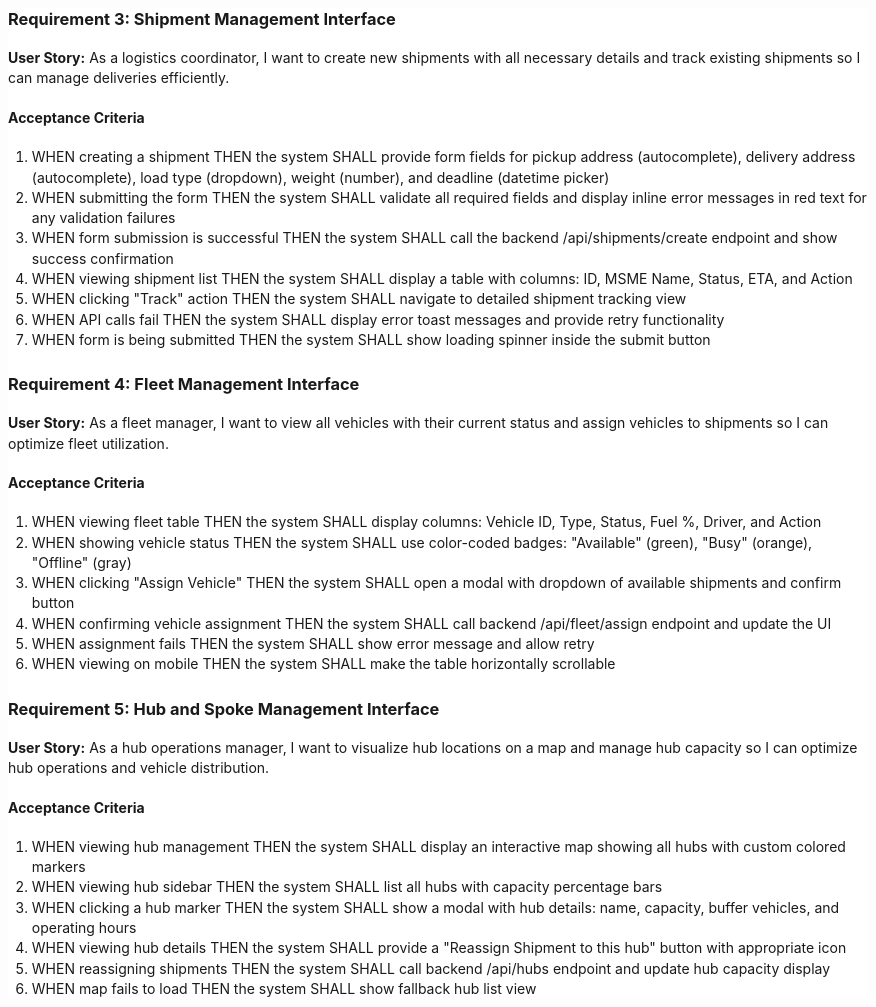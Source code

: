 ### Requirement 3: Shipment Management Interface

**User Story:** As a logistics coordinator, I want to create new shipments with all necessary details and track existing shipments so I can manage deliveries efficiently.

#### Acceptance Criteria

1. WHEN creating a shipment THEN the system SHALL provide form fields for pickup address (autocomplete), delivery address (autocomplete), load type (dropdown), weight (number), and deadline (datetime picker)
2. WHEN submitting the form THEN the system SHALL validate all required fields and display inline error messages in red text for any validation failures
3. WHEN form submission is successful THEN the system SHALL call the backend /api/shipments/create endpoint and show success confirmation
4. WHEN viewing shipment list THEN the system SHALL display a table with columns: ID, MSME Name, Status, ETA, and Action
5. WHEN clicking "Track" action THEN the system SHALL navigate to detailed shipment tracking view
6. WHEN API calls fail THEN the system SHALL display error toast messages and provide retry functionality
7. WHEN form is being submitted THEN the system SHALL show loading spinner inside the submit button

### Requirement 4: Fleet Management Interface

**User Story:** As a fleet manager, I want to view all vehicles with their current status and assign vehicles to shipments so I can optimize fleet utilization.

#### Acceptance Criteria

1. WHEN viewing fleet table THEN the system SHALL display columns: Vehicle ID, Type, Status, Fuel %, Driver, and Action
2. WHEN showing vehicle status THEN the system SHALL use color-coded badges: "Available" (green), "Busy" (orange), "Offline" (gray)
3. WHEN clicking "Assign Vehicle" THEN the system SHALL open a modal with dropdown of available shipments and confirm button
4. WHEN confirming vehicle assignment THEN the system SHALL call backend /api/fleet/assign endpoint and update the UI
5. WHEN assignment fails THEN the system SHALL show error message and allow retry
6. WHEN viewing on mobile THEN the system SHALL make the table horizontally scrollable

### Requirement 5: Hub and Spoke Management Interface

**User Story:** As a hub operations manager, I want to visualize hub locations on a map and manage hub capacity so I can optimize hub operations and vehicle distribution.

#### Acceptance Criteria

1. WHEN viewing hub management THEN the system SHALL display an interactive map showing all hubs with custom colored markers
2. WHEN viewing hub sidebar THEN the system SHALL list all hubs with capacity percentage bars
3. WHEN clicking a hub marker THEN the system SHALL show a modal with hub details: name, capacity, buffer vehicles, and operating hours
4. WHEN viewing hub details THEN the system SHALL provide a "Reassign Shipment to this hub" button with appropriate icon
5. WHEN reassigning shipments THEN the system SHALL call backend /api/hubs endpoint and update hub capacity display
6. WHEN map fails to load THEN the system SHALL show fallback hub list view
